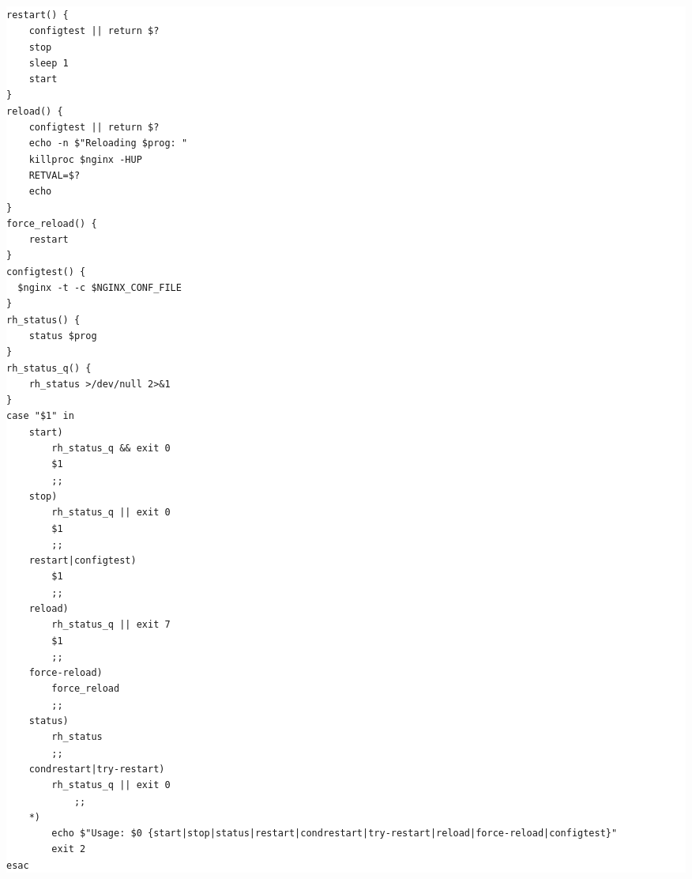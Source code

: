```
restart() {
    configtest || return $?
    stop
    sleep 1
    start
}
reload() {
    configtest || return $?
    echo -n $"Reloading $prog: "
    killproc $nginx -HUP
    RETVAL=$?
    echo
}
force_reload() {
    restart
}
configtest() {
  $nginx -t -c $NGINX_CONF_FILE
}
rh_status() {
    status $prog
}
rh_status_q() {
    rh_status >/dev/null 2>&1
}
case "$1" in
    start)
        rh_status_q && exit 0
        $1
        ;;
    stop)
        rh_status_q || exit 0
        $1
        ;;
    restart|configtest)
        $1
        ;;
    reload)
        rh_status_q || exit 7
        $1
        ;;
    force-reload)
        force_reload
        ;;
    status)
        rh_status
        ;;
    condrestart|try-restart)
        rh_status_q || exit 0
            ;;
    *)
        echo $"Usage: $0 {start|stop|status|restart|condrestart|try-restart|reload|force-reload|configtest}"
        exit 2
esac
```
